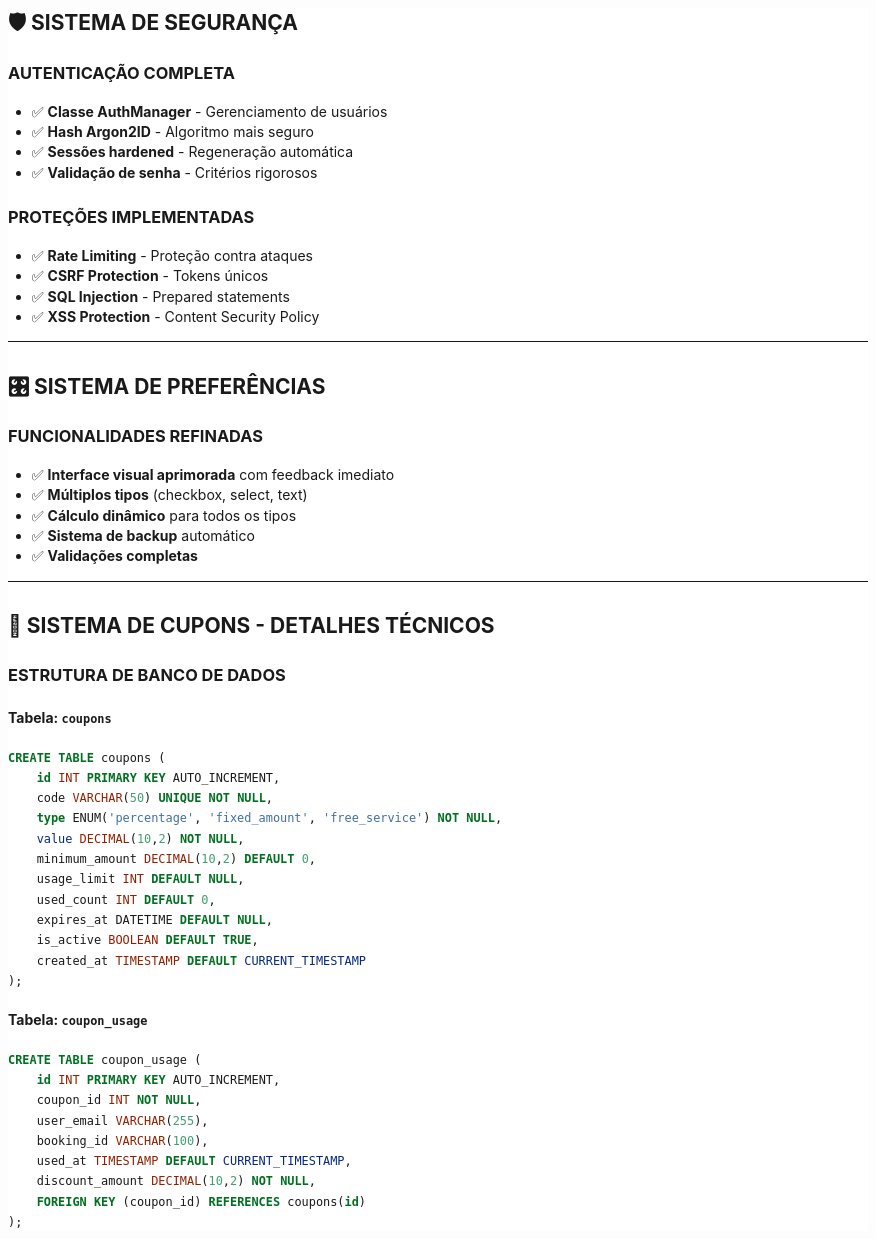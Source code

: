 
## 🛡️ SISTEMA DE SEGURANÇA

### **AUTENTICAÇÃO COMPLETA**
- ✅ **Classe AuthManager** - Gerenciamento de usuários
- ✅ **Hash Argon2ID** - Algoritmo mais seguro
- ✅ **Sessões hardened** - Regeneração automática
- ✅ **Validação de senha** - Critérios rigorosos

### **PROTEÇÕES IMPLEMENTADAS**
- ✅ **Rate Limiting** - Proteção contra ataques
- ✅ **CSRF Protection** - Tokens únicos
- ✅ **SQL Injection** - Prepared statements
- ✅ **XSS Protection** - Content Security Policy

---

## 🎛️ SISTEMA DE PREFERÊNCIAS

### **FUNCIONALIDADES REFINADAS**
- ✅ **Interface visual aprimorada** com feedback imediato
- ✅ **Múltiplos tipos** (checkbox, select, text)
- ✅ **Cálculo dinâmico** para todos os tipos
- ✅ **Sistema de backup** automático
- ✅ **Validações completas**

---

## 🎫 SISTEMA DE CUPONS - DETALHES TÉCNICOS

### **ESTRUTURA DE BANCO DE DADOS**

#### Tabela: `coupons`
```sql
CREATE TABLE coupons (
    id INT PRIMARY KEY AUTO_INCREMENT,
    code VARCHAR(50) UNIQUE NOT NULL,
    type ENUM('percentage', 'fixed_amount', 'free_service') NOT NULL,
    value DECIMAL(10,2) NOT NULL,
    minimum_amount DECIMAL(10,2) DEFAULT 0,
    usage_limit INT DEFAULT NULL,
    used_count INT DEFAULT 0,
    expires_at DATETIME DEFAULT NULL,
    is_active BOOLEAN DEFAULT TRUE,
    created_at TIMESTAMP DEFAULT CURRENT_TIMESTAMP
);
```

#### Tabela: `coupon_usage`
```sql
CREATE TABLE coupon_usage (
    id INT PRIMARY KEY AUTO_INCREMENT,
    coupon_id INT NOT NULL,
    user_email VARCHAR(255),
    booking_id VARCHAR(100),
    used_at TIMESTAMP DEFAULT CURRENT_TIMESTAMP,
    discount_amount DECIMAL(10,2) NOT NULL,
    FOREIGN KEY (coupon_id) REFERENCES coupons(id)
);
```
